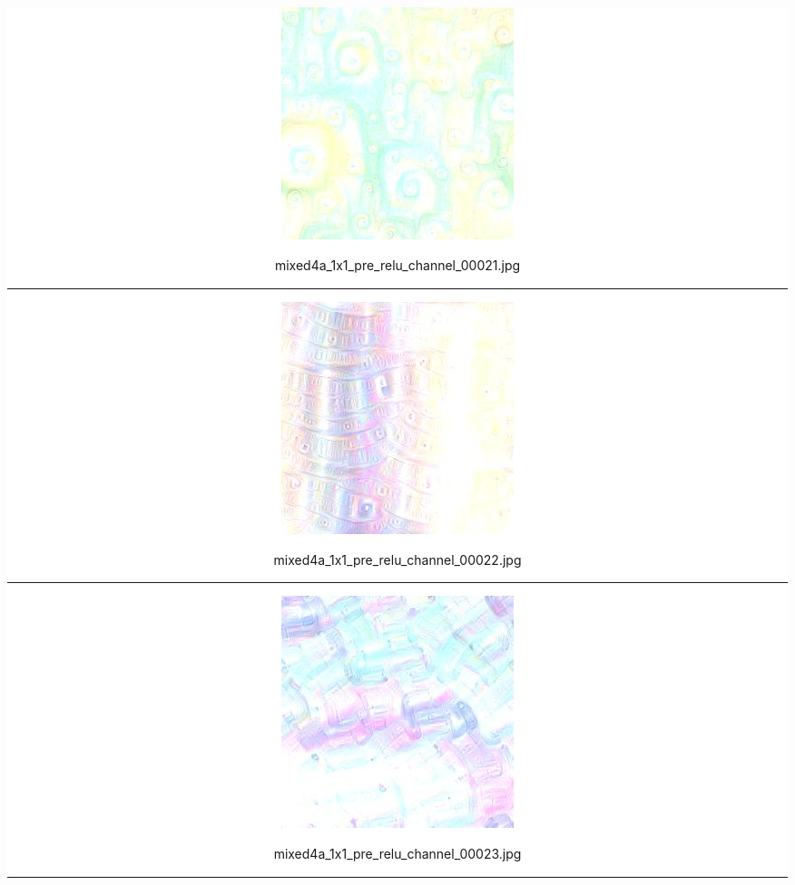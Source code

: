 <p align="center">  <img src="mixed4a_1x1_pre_relu_channel_00021.jpg?"> </p><p align="center">mixed4a_1x1_pre_relu_channel_00021.jpg</p>

***

<p align="center">  <img src="mixed4a_1x1_pre_relu_channel_00022.jpg?"> </p><p align="center">mixed4a_1x1_pre_relu_channel_00022.jpg</p>

***

<p align="center">  <img src="mixed4a_1x1_pre_relu_channel_00023.jpg?"> </p><p align="center">mixed4a_1x1_pre_relu_channel_00023.jpg</p>

***
